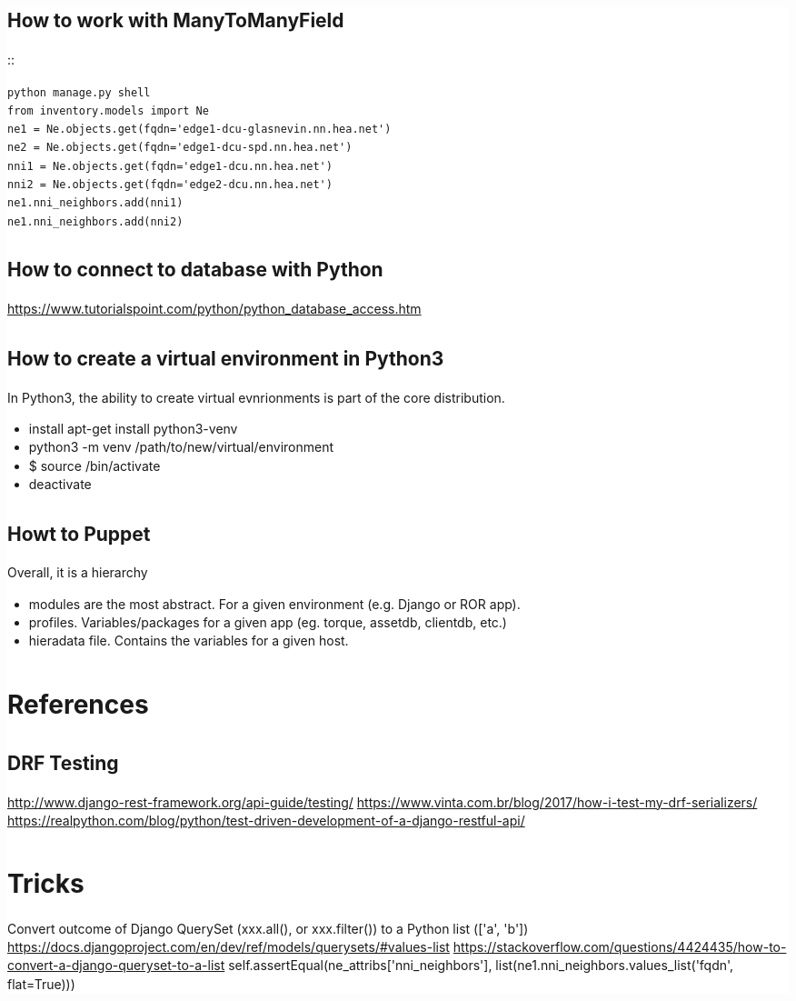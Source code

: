 
How to work with ManyToManyField
--------------------------------

::

    python manage.py shell
    from inventory.models import Ne
    ne1 = Ne.objects.get(fqdn='edge1-dcu-glasnevin.nn.hea.net')
    ne2 = Ne.objects.get(fqdn='edge1-dcu-spd.nn.hea.net')
    nni1 = Ne.objects.get(fqdn='edge1-dcu.nn.hea.net')
    nni2 = Ne.objects.get(fqdn='edge2-dcu.nn.hea.net')
    ne1.nni_neighbors.add(nni1)
    ne1.nni_neighbors.add(nni2)


How to connect to database with Python
--------------------------------------
https://www.tutorialspoint.com/python/python_database_access.htm


How to create a virtual environment in Python3
----------------------------------------------

In Python3, the ability to create virtual evnrionments is part of the core distribution. 
* install apt-get install python3-venv
* python3 -m venv /path/to/new/virtual/environment
* $ source <venv>/bin/activate
* deactivate


Howt to Puppet
--------------
Overall, it is a hierarchy
* modules are the most abstract. For a given environment (e.g. Django or ROR app).
* profiles. Variables/packages for a given app (eg. torque, assetdb, clientdb, etc.)
* hieradata file. Contains the variables for a given host. 




References
==========

DRF Testing
-----------
http://www.django-rest-framework.org/api-guide/testing/
https://www.vinta.com.br/blog/2017/how-i-test-my-drf-serializers/
https://realpython.com/blog/python/test-driven-development-of-a-django-restful-api/



Tricks
======
Convert outcome of Django QuerySet (xxx.all(), or xxx.filter()) to a Python list (['a', 'b'])
https://docs.djangoproject.com/en/dev/ref/models/querysets/#values-list
https://stackoverflow.com/questions/4424435/how-to-convert-a-django-queryset-to-a-list
self.assertEqual(ne_attribs['nni_neighbors'], list(ne1.nni_neighbors.values_list('fqdn', flat=True)))
